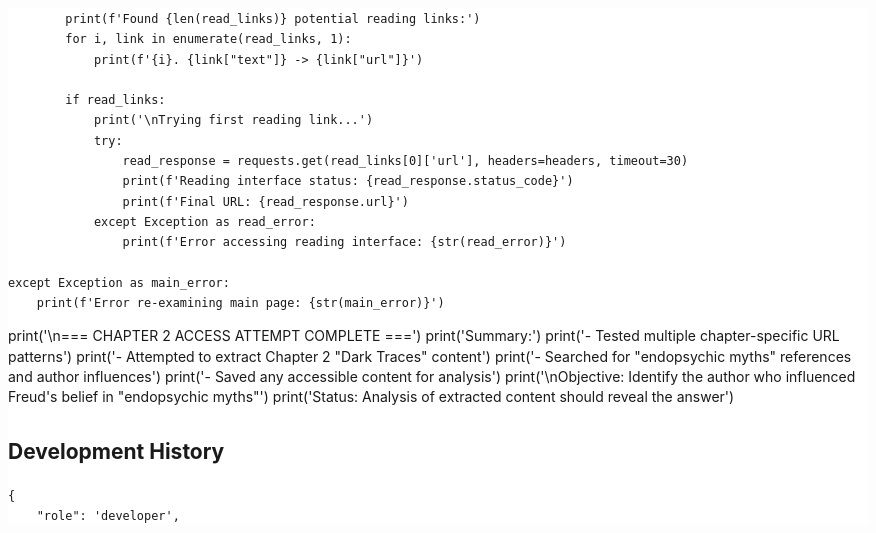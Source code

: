             print(f'Found {len(read_links)} potential reading links:')
            for i, link in enumerate(read_links, 1):
                print(f'{i}. {link["text"]} -> {link["url"]}')
            
            if read_links:
                print('\nTrying first reading link...')
                try:
                    read_response = requests.get(read_links[0]['url'], headers=headers, timeout=30)
                    print(f'Reading interface status: {read_response.status_code}')
                    print(f'Final URL: {read_response.url}')
                except Exception as read_error:
                    print(f'Error accessing reading interface: {str(read_error)}')
    
    except Exception as main_error:
        print(f'Error re-examining main page: {str(main_error)}')

print('\n=== CHAPTER 2 ACCESS ATTEMPT COMPLETE ===')
print('Summary:')
print('- Tested multiple chapter-specific URL patterns')
print('- Attempted to extract Chapter 2 "Dark Traces" content')
print('- Searched for "endopsychic myths" references and author influences')
print('- Saved any accessible content for analysis')
print('\nObjective: Identify the author who influenced Freud\'s belief in "endopsychic myths"')
print('Status: Analysis of extracted content should reveal the answer')
```
```

## Development History
```
{
    "role": 'developer',
```